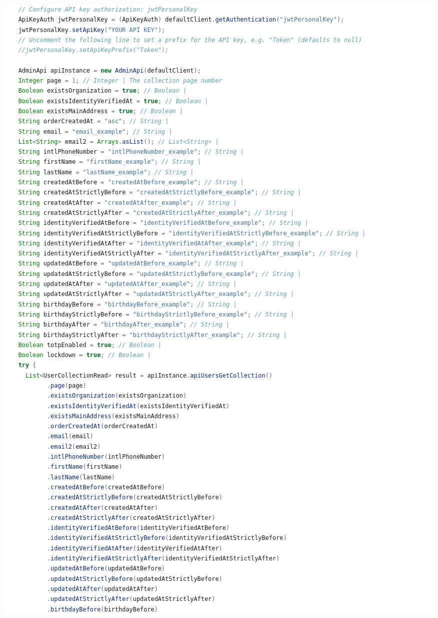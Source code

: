 ```java
    // Configure API key authorization: jwtPersonalKey
    ApiKeyAuth jwtPersonalKey = (ApiKeyAuth) defaultClient.getAuthentication("jwtPersonalKey");
    jwtPersonalKey.setApiKey("YOUR API KEY");
    // Uncomment the following line to set a prefix for the API key, e.g. "Token" (defaults to null)
    //jwtPersonalKey.setApiKeyPrefix("Token");

    AdminApi apiInstance = new AdminApi(defaultClient);
    Integer page = 1; // Integer | The collection page number
    Boolean existsOrganization = true; // Boolean | 
    Boolean existsIdentityVerifiedAt = true; // Boolean | 
    Boolean existsMainAddress = true; // Boolean | 
    String orderCreatedAt = "asc"; // String | 
    String email = "email_example"; // String | 
    List<String> email2 = Arrays.asList(); // List<String> | 
    String intlPhoneNumber = "intlPhoneNumber_example"; // String | 
    String firstName = "firstName_example"; // String | 
    String lastName = "lastName_example"; // String | 
    String createdAtBefore = "createdAtBefore_example"; // String | 
    String createdAtStrictlyBefore = "createdAtStrictlyBefore_example"; // String | 
    String createdAtAfter = "createdAtAfter_example"; // String | 
    String createdAtStrictlyAfter = "createdAtStrictlyAfter_example"; // String | 
    String identityVerifiedAtBefore = "identityVerifiedAtBefore_example"; // String | 
    String identityVerifiedAtStrictlyBefore = "identityVerifiedAtStrictlyBefore_example"; // String | 
    String identityVerifiedAtAfter = "identityVerifiedAtAfter_example"; // String | 
    String identityVerifiedAtStrictlyAfter = "identityVerifiedAtStrictlyAfter_example"; // String | 
    String updatedAtBefore = "updatedAtBefore_example"; // String | 
    String updatedAtStrictlyBefore = "updatedAtStrictlyBefore_example"; // String | 
    String updatedAtAfter = "updatedAtAfter_example"; // String | 
    String updatedAtStrictlyAfter = "updatedAtStrictlyAfter_example"; // String | 
    String birthdayBefore = "birthdayBefore_example"; // String | 
    String birthdayStrictlyBefore = "birthdayStrictlyBefore_example"; // String | 
    String birthdayAfter = "birthdayAfter_example"; // String | 
    String birthdayStrictlyAfter = "birthdayStrictlyAfter_example"; // String | 
    Boolean totpEnabled = true; // Boolean | 
    Boolean lockdown = true; // Boolean | 
    try {
      List<UserCollectionRead> result = apiInstance.apiUsersGetCollection()
            .page(page)
            .existsOrganization(existsOrganization)
            .existsIdentityVerifiedAt(existsIdentityVerifiedAt)
            .existsMainAddress(existsMainAddress)
            .orderCreatedAt(orderCreatedAt)
            .email(email)
            .email2(email2)
            .intlPhoneNumber(intlPhoneNumber)
            .firstName(firstName)
            .lastName(lastName)
            .createdAtBefore(createdAtBefore)
            .createdAtStrictlyBefore(createdAtStrictlyBefore)
            .createdAtAfter(createdAtAfter)
            .createdAtStrictlyAfter(createdAtStrictlyAfter)
            .identityVerifiedAtBefore(identityVerifiedAtBefore)
            .identityVerifiedAtStrictlyBefore(identityVerifiedAtStrictlyBefore)
            .identityVerifiedAtAfter(identityVerifiedAtAfter)
            .identityVerifiedAtStrictlyAfter(identityVerifiedAtStrictlyAfter)
            .updatedAtBefore(updatedAtBefore)
            .updatedAtStrictlyBefore(updatedAtStrictlyBefore)
            .updatedAtAfter(updatedAtAfter)
            .updatedAtStrictlyAfter(updatedAtStrictlyAfter)
            .birthdayBefore(birthdayBefore)
```